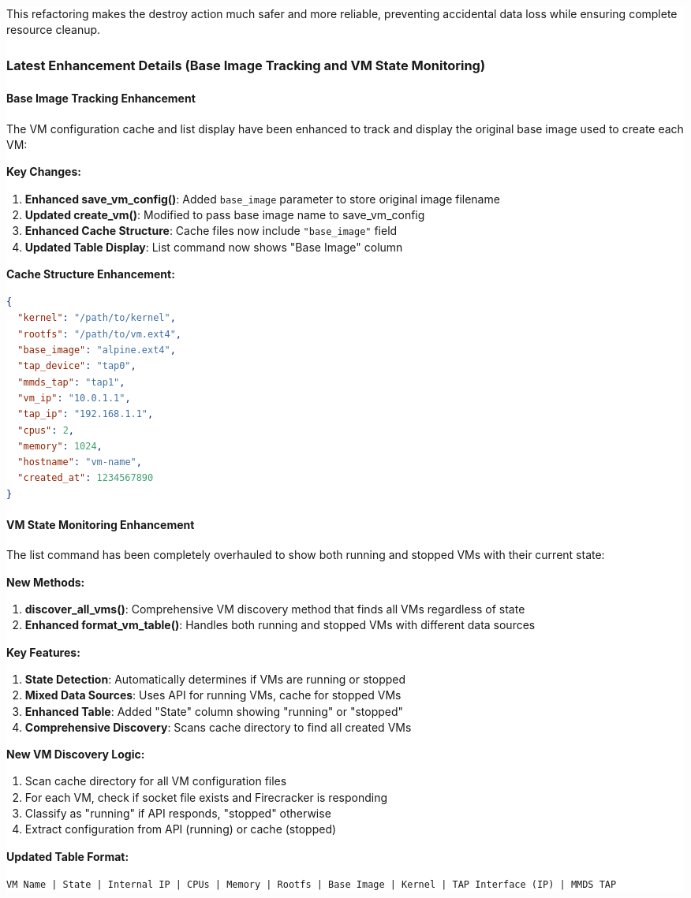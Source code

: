 This refactoring makes the destroy action much safer and more reliable, preventing accidental data loss while ensuring complete resource cleanup.

### Latest Enhancement Details (Base Image Tracking and VM State Monitoring)

#### Base Image Tracking Enhancement
The VM configuration cache and list display have been enhanced to track and display the original base image used to create each VM:

**Key Changes:**
1. **Enhanced save_vm_config()**: Added `base_image` parameter to store original image filename
2. **Updated create_vm()**: Modified to pass base image name to save_vm_config
3. **Enhanced Cache Structure**: Cache files now include `"base_image"` field
4. **Updated Table Display**: List command now shows "Base Image" column

**Cache Structure Enhancement:**
```json
{
  "kernel": "/path/to/kernel",
  "rootfs": "/path/to/vm.ext4",
  "base_image": "alpine.ext4",
  "tap_device": "tap0",
  "mmds_tap": "tap1",
  "vm_ip": "10.0.1.1",
  "tap_ip": "192.168.1.1",
  "cpus": 2,
  "memory": 1024,
  "hostname": "vm-name",
  "created_at": 1234567890
}
```

#### VM State Monitoring Enhancement
The list command has been completely overhauled to show both running and stopped VMs with their current state:

**New Methods:**
1. **discover_all_vms()**: Comprehensive VM discovery method that finds all VMs regardless of state
2. **Enhanced format_vm_table()**: Handles both running and stopped VMs with different data sources

**Key Features:**
1. **State Detection**: Automatically determines if VMs are running or stopped
2. **Mixed Data Sources**: Uses API for running VMs, cache for stopped VMs
3. **Enhanced Table**: Added "State" column showing "running" or "stopped"
4. **Comprehensive Discovery**: Scans cache directory to find all created VMs

**New VM Discovery Logic:**
1. Scan cache directory for all VM configuration files
2. For each VM, check if socket file exists and Firecracker is responding
3. Classify as "running" if API responds, "stopped" otherwise
4. Extract configuration from API (running) or cache (stopped)

**Updated Table Format:**
```
VM Name | State | Internal IP | CPUs | Memory | Rootfs | Base Image | Kernel | TAP Interface (IP) | MMDS TAP
```
